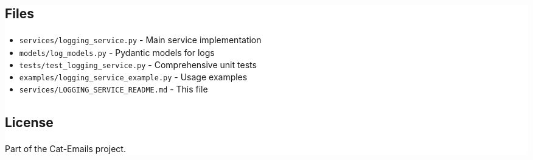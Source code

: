 ## Files

- `services/logging_service.py` - Main service implementation
- `models/log_models.py` - Pydantic models for logs
- `tests/test_logging_service.py` - Comprehensive unit tests
- `examples/logging_service_example.py` - Usage examples
- `services/LOGGING_SERVICE_README.md` - This file

## License

Part of the Cat-Emails project.
